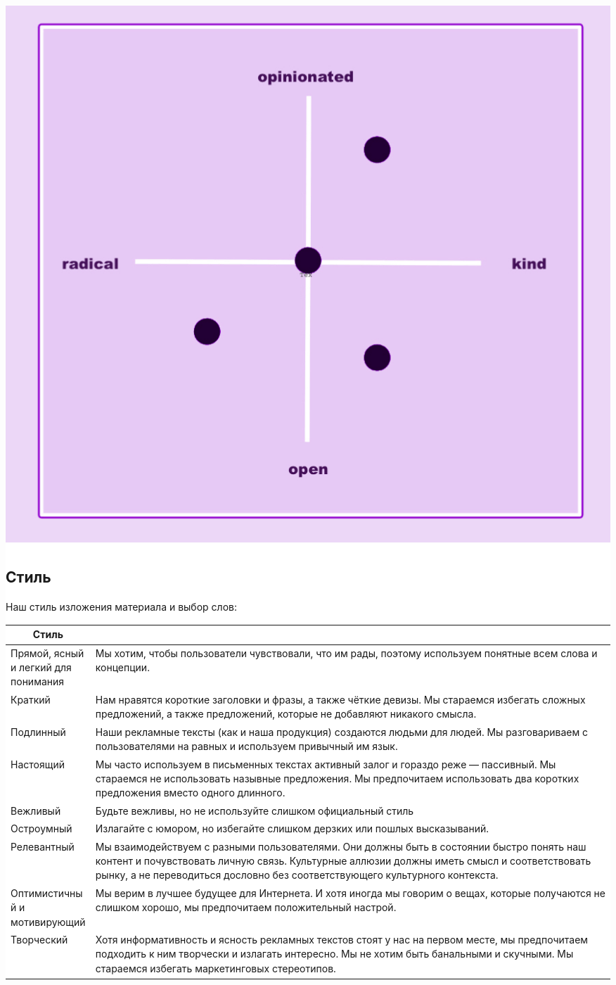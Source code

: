 ![Матрица индивидуальности Firefox](../images/firefox_marketing/firefox_personality_en.png)

Стиль
-----

Наш стиль изложения материала и выбор слов:

|                Стиль                 |                                                                                                                                                                                                                                                                        |
|--------------------------------------|------------------------------------------------------------------------------------------------------------------------------------------------------------------------------------------------------------------------------------------------------------------------|
| Прямой, ясный и легкий для понимания | Мы хотим, чтобы пользователи чувствовали, что им рады, поэтому используем понятные всем слова и концепции.                                                                                                                                                             |
| Краткий                              | Нам нравятся короткие заголовки и фразы, а также чёткие девизы.  Мы стараемся избегать сложных предложений, а также предложений, которые не добавляют никакого смысла.                                                                                                 |
| Подлинный                            | Наши рекламные тексты \(как и наша продукция\) создаются людьми для людей. Мы разговариваем с пользователями на равных и используем привычный им язык.                                                                                                               |
| Настоящий                            | Мы часто используем в письменных текстах активный залог и гораздо реже — пассивный. Мы стараемся не использовать назывные предложения. Мы предпочитаем использовать два коротких предложения вместо одного длинного.                                                   |
| Вежливый                             | Будьте вежливы, но не используйте слишком официальный стиль                                                                                                                                                                                                            |
| Остроумный                           | Излагайте с юмором, но избегайте слишком дерзких или пошлых высказываний.                                                                                                                                                                                              |
| Релевантный                          | Мы взаимодействуем с разными пользователями. Они должны быть в состоянии быстро понять наш контент и почувствовать личную связь. Культурные аллюзии должны иметь смысл и соответствовать рынку, а не переводиться дословно без соответствующего культурного контекста. |
| Оптимистичный и мотивирующий         | Мы верим в лучшее будущее для Интернета. И хотя иногда мы говорим о вещах, которые получаются не слишком хорошо, мы предпочитаем положительный настрой.                                                                                                                |
| Творческий                           | Хотя информативность и ясность рекламных текстов стоят у нас на первом месте, мы предпочитаем подходить к ним творчески и излагать интересно. Мы не хотим быть банальными и скучными. Мы стараемся избегать маркетинговых стереотипов.                                 |
